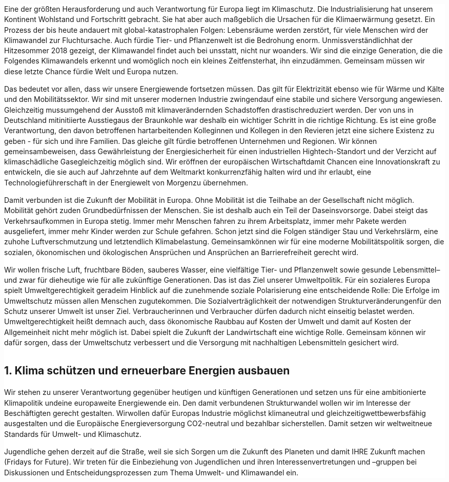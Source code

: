 Eine der größten Herausforderung und auch Verantwortung für Europa liegt im Klimaschutz. Die Industrialisierung hat unserem Kontinent Wohlstand und Fortschritt gebracht. Sie hat aber auch maßgeblich die Ursachen für die Klimaerwärmung gesetzt. Ein Prozess der bis heute andauert mit global-katastrophalen Folgen: Lebensräume werden zerstört, für viele Menschen wird der Klimawandel zur Fluchtursache. Auch fürdie Tier- und Pflanzenwelt ist die Bedrohung enorm. Unmissverständlichhat der Hitzesommer 2018 gezeigt, der Klimawandel findet auch bei unsstatt, nicht nur woanders. Wir sind die einzige Generation, die die Folgendes Klimawandels erkennt und womöglich noch ein kleines Zeitfensterhat, ihn einzudämmen. Gemeinsam müssen wir diese letzte Chance fürdie Welt und Europa nutzen.

Das bedeutet vor allen, dass wir unsere Energiewende fortsetzen müssen. Das gilt für Elektrizität ebenso wie für Wärme und Kälte und den Mobilitätssektor. Wir sind mit unserer modernen Industrie zwingendauf eine stabile und sichere Versorgung angewiesen. Gleichzeitig mussumgehend der Ausstoß mit klimaverändernden Schadstoffen drastischreduziert werden. Der von uns in Deutschland mitinitiierte Ausstiegaus der Braunkohle war deshalb ein wichtiger Schritt in die richtige Richtung. Es ist eine große Verantwortung, den davon betroffenen hartarbeitenden Kolleginnen und Kollegen in den Revieren jetzt eine sichere Existenz zu geben - für sich und ihre Familien. Das gleiche gilt fürdie betroffenen Unternehmen und Regionen. Wir können gemeinsambeweisen, dass Gewährleistung der Energiesicherheit für einen industriellen Hightech-Standort und der Verzicht auf klimaschädliche Gasegleichzeitig möglich sind. Wir eröffnen der europäischen Wirtschaftdamit Chancen eine Innovationskraft zu entwickeln, die sie auch auf Jahrzehnte auf dem Weltmarkt konkurrenzfähig halten wird und ihr erlaubt, eine Technologieführerschaft in der Energiewelt von Morgenzu übernehmen.

Damit verbunden ist die Zukunft der Mobilität in Europa. Ohne Mobilität ist die Teilhabe an der Gesellschaft nicht möglich. Mobilität gehört zuden Grundbedürfnissen der Menschen. Sie ist deshalb auch ein Teil der Daseinsvorsorge. Dabei steigt das Verkehrsaufkommen in Europa stetig.
Immer mehr Menschen fahren zu ihrem Arbeitsplatz, immer mehr Pakete werden ausgeliefert, immer mehr Kinder werden zur Schule gefahren.
Schon jetzt sind die Folgen ständiger Stau und Verkehrslärm, eine zuhohe Luftverschmutzung und letztendlich Klimabelastung. Gemeinsamkönnen wir für eine moderne Mobilitätspolitik sorgen, die sozialen, ökonomischen und ökologischen Ansprüchen und Ansprüchen an Barrierefreiheit gerecht wird.

Wir wollen frische Luft, fruchtbare Böden, sauberes Wasser, eine vielfältige Tier- und Pflanzenwelt sowie gesunde Lebensmittel– und zwar für dieheutige wie für alle zukünftige Generationen. Das ist das Ziel unserer Umweltpolitik. Für ein sozialeres Europa spielt Umweltgerechtigkeit geradeim Hinblick auf die zunehmende soziale Polarisierung eine entscheidende Rolle: Die Erfolge im Umweltschutz müssen allen Menschen zugutekommen. Die Sozialverträglichkeit der notwendigen Strukturveränderungenfür den Schutz unserer Umwelt ist unser Ziel. Verbraucherinnen und Verbraucher dürfen dadurch nicht einseitig belastet werden. Umweltgerechtigkeit heißt demnach auch, dass ökonomische Raubbau auf Kosten der Umwelt und damit auf Kosten der Allgemeinheit nicht mehr möglich ist.
Dabei spielt die Zukunft der Landwirtschaft eine wichtige Rolle. Gemeinsam können wir dafür sorgen, dass der Umweltschutz verbessert und die Versorgung mit nachhaltigen Lebensmitteln gesichert wird.


## 1. Klima schützen und erneuerbare Energien ausbauen

Wir stehen zu unserer Verantwortung gegenüber heutigen und künftigen Generationen und setzen uns für eine ambitionierte Klimapolitik undeine europaweite Energiewende ein. Den damit verbundenen Strukturwandel wollen wir im Interesse der Beschäftigten gerecht gestalten. Wirwollen dafür Europas Industrie möglichst klimaneutral und gleichzeitigwettbewerbsfähig ausgestalten und die Europäische Energieversorgung CO2-neutral und bezahlbar sicherstellen. Damit setzen wir weltweitneue Standards für Umwelt- und Klimaschutz.

Jugendliche gehen derzeit auf die Straße, weil sie sich Sorgen um die Zukunft des Planeten und damit IHRE Zukunft machen (Fridays for Future).
Wir treten für die Einbeziehung von Jugendlichen und ihren Interessenvertretungen und –gruppen bei Diskussionen und Entscheidungsprozessen zum Thema Umwelt- und Klimawandel ein.
